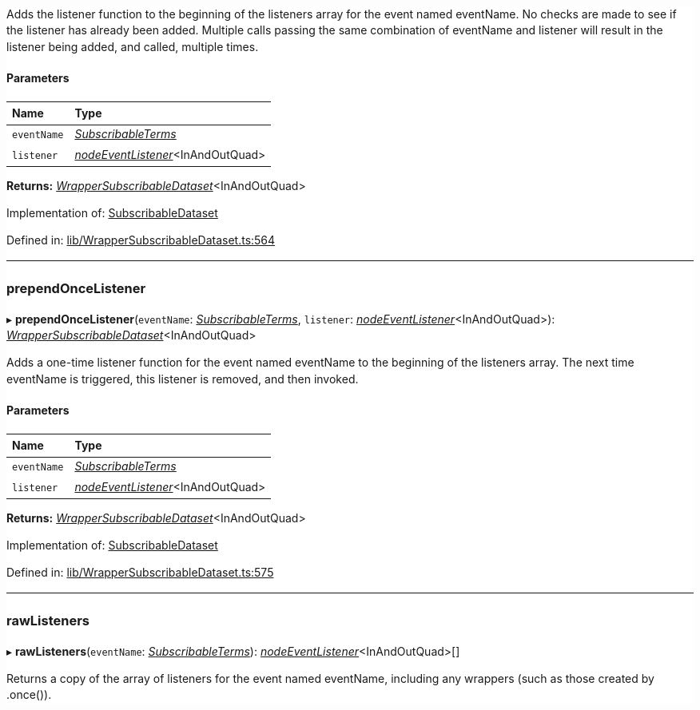 Adds the listener function to the beginning of the listeners array for the event named eventName. No checks are made to see if the listener has already been added. Multiple calls passing the same combination of eventName and listener will result in the listener being added, and called, multiple times.

#### Parameters

| Name | Type |
| :------ | :------ |
| `eventName` | [*SubscribableTerms*](../modules.md#subscribableterms) |
| `listener` | [*nodeEventListener*](../modules.md#nodeeventlistener)<InAndOutQuad\> |

**Returns:** [*WrapperSubscribableDataset*](wrappersubscribabledataset.md)<InAndOutQuad\>

Implementation of: [SubscribableDataset](../interfaces/subscribabledataset.md)

Defined in: [lib/WrapperSubscribableDataset.ts:564](https://github.com/o-development/o-dataset-pack/blob/7f31bc0/lib/WrapperSubscribableDataset.ts#L564)

___

### prependOnceListener

▸ **prependOnceListener**(`eventName`: [*SubscribableTerms*](../modules.md#subscribableterms), `listener`: [*nodeEventListener*](../modules.md#nodeeventlistener)<InAndOutQuad\>): [*WrapperSubscribableDataset*](wrappersubscribabledataset.md)<InAndOutQuad\>

Adds a one-time listener function for the event named eventName to the beginning of the listeners array. The next time eventName is triggered, this listener is removed, and then invoked.

#### Parameters

| Name | Type |
| :------ | :------ |
| `eventName` | [*SubscribableTerms*](../modules.md#subscribableterms) |
| `listener` | [*nodeEventListener*](../modules.md#nodeeventlistener)<InAndOutQuad\> |

**Returns:** [*WrapperSubscribableDataset*](wrappersubscribabledataset.md)<InAndOutQuad\>

Implementation of: [SubscribableDataset](../interfaces/subscribabledataset.md)

Defined in: [lib/WrapperSubscribableDataset.ts:575](https://github.com/o-development/o-dataset-pack/blob/7f31bc0/lib/WrapperSubscribableDataset.ts#L575)

___

### rawListeners

▸ **rawListeners**(`eventName`: [*SubscribableTerms*](../modules.md#subscribableterms)): [*nodeEventListener*](../modules.md#nodeeventlistener)<InAndOutQuad\>[]

Returns a copy of the array of listeners for the event named eventName, including any wrappers (such as those created by .once()).
